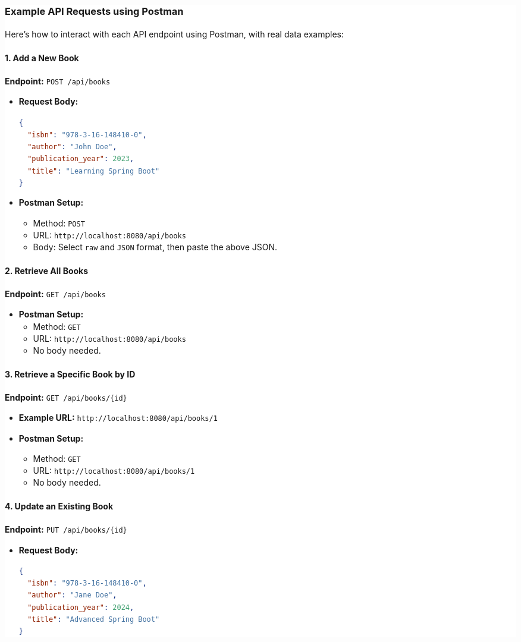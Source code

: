 ### Example API Requests using Postman

Here’s how to interact with each API endpoint using Postman, with real data examples:

#### 1. **Add a New Book**

**Endpoint:** `POST /api/books`

- **Request Body:**
  ```json
  {
    "isbn": "978-3-16-148410-0",
    "author": "John Doe",
    "publication_year": 2023,
    "title": "Learning Spring Boot"
  }
  ```

- **Postman Setup:**
  - Method: `POST`
  - URL: `http://localhost:8080/api/books`
  - Body: Select `raw` and `JSON` format, then paste the above JSON.

#### 2. **Retrieve All Books**

**Endpoint:** `GET /api/books`

- **Postman Setup:**
  - Method: `GET`
  - URL: `http://localhost:8080/api/books`
  - No body needed.

#### 3. **Retrieve a Specific Book by ID**

**Endpoint:** `GET /api/books/{id}`

- **Example URL:** `http://localhost:8080/api/books/1`

- **Postman Setup:**
  - Method: `GET`
  - URL: `http://localhost:8080/api/books/1`
  - No body needed.

#### 4. **Update an Existing Book**

**Endpoint:** `PUT /api/books/{id}`

- **Request Body:**
  ```json
  {
    "isbn": "978-3-16-148410-0",
    "author": "Jane Doe",
    "publication_year": 2024,
    "title": "Advanced Spring Boot"
  }
  ```
